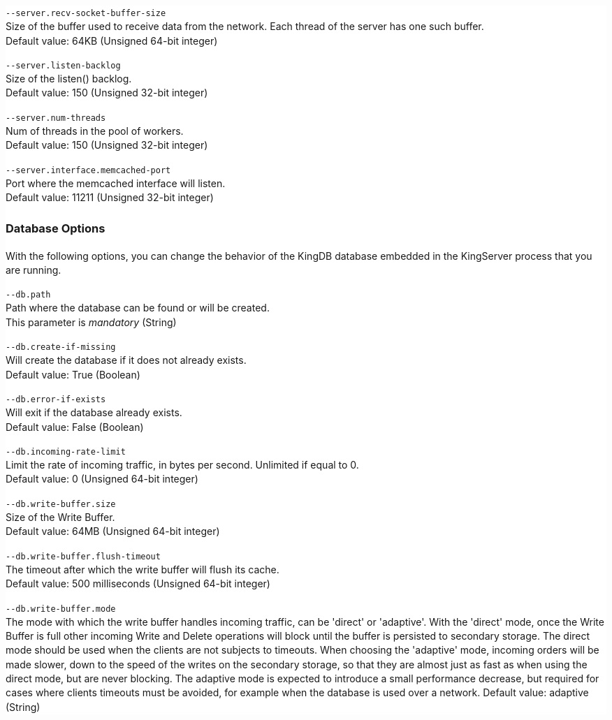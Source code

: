 `--server.recv-socket-buffer-size`  
Size of the buffer used to receive data from the network. Each thread of the server has one such buffer.  
Default value: 64KB (Unsigned 64-bit integer)

`--server.listen-backlog`  
Size of the listen() backlog.  
Default value: 150 (Unsigned 32-bit integer)

`--server.num-threads`  
Num of threads in the pool of workers.  
Default value: 150 (Unsigned 32-bit integer)

`--server.interface.memcached-port`  
Port where the memcached interface will listen.  
Default value: 11211 (Unsigned 32-bit integer)

### Database Options

With the following options, you can change the behavior of the KingDB database embedded in the KingServer process that you are running.

`--db.path`  
Path where the database can be found or will be created.  
This parameter is *mandatory* (String)

`--db.create-if-missing`  
Will create the database if it does not already exists.  
Default value: True (Boolean)

`--db.error-if-exists`  
Will exit if the database already exists.  
Default value: False (Boolean)

`--db.incoming-rate-limit`  
Limit the rate of incoming traffic, in bytes per second. Unlimited if equal to 0.  
Default value: 0 (Unsigned 64-bit integer)

`--db.write-buffer.size`  
Size of the Write Buffer.  
Default value: 64MB (Unsigned 64-bit integer)

`--db.write-buffer.flush-timeout`  
The timeout after which the write buffer will flush its cache.  
Default value: 500 milliseconds (Unsigned 64-bit integer)

`--db.write-buffer.mode`  
The mode with which the write buffer handles incoming traffic, can be 'direct' or 'adaptive'. With the 'direct' mode, once the Write Buffer is full other incoming Write and Delete operations will block until the buffer is persisted to secondary storage. The direct mode should be used when the clients are not subjects to timeouts. When choosing the 'adaptive' mode, incoming orders will be made slower, down to the speed of the writes on the secondary storage, so that they are almost just as fast as when using the direct mode, but are never blocking. The adaptive mode is expected to introduce a small performance decrease, but required for cases where clients timeouts must be avoided, for example when the database is used over a network.
Default value: adaptive (String)
